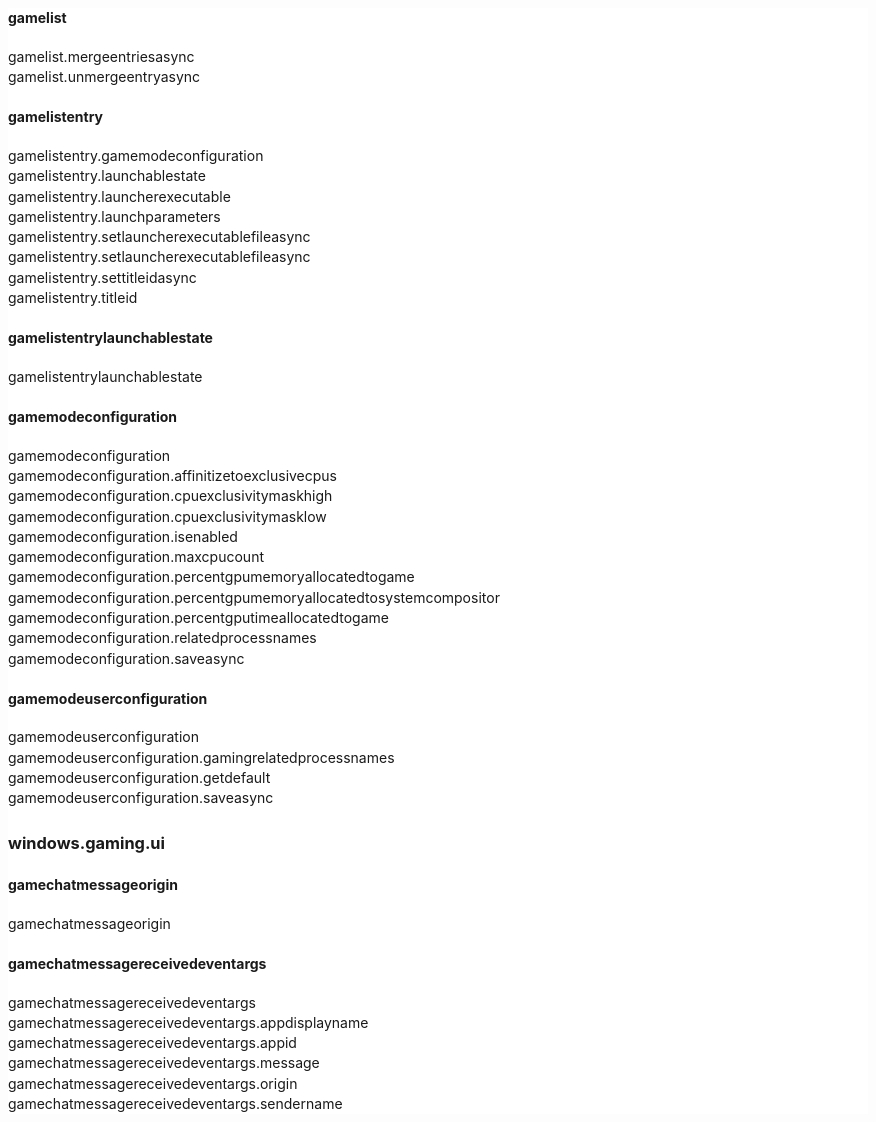 #### [<a name="gamelist"></a>gamelist](https://docs.microsoft.com/uwp/api/windows.gaming.preview.gamesenumeration.gamelist)

gamelist.mergeentriesasync <br> gamelist.unmergeentryasync

#### [<a name="gamelistentry"></a>gamelistentry](https://docs.microsoft.com/uwp/api/windows.gaming.preview.gamesenumeration.gamelistentry)

gamelistentry.gamemodeconfiguration <br> gamelistentry.launchablestate <br> gamelistentry.launcherexecutable <br> gamelistentry.launchparameters <br> gamelistentry.setlauncherexecutablefileasync <br> gamelistentry.setlauncherexecutablefileasync <br> gamelistentry.settitleidasync <br> gamelistentry.titleid

#### [<a name="gamelistentrylaunchablestate"></a>gamelistentrylaunchablestate](https://docs.microsoft.com/uwp/api/windows.gaming.preview.gamesenumeration.gamelistentrylaunchablestate)

gamelistentrylaunchablestate

#### [<a name="gamemodeconfiguration"></a>gamemodeconfiguration](https://docs.microsoft.com/uwp/api/windows.gaming.preview.gamesenumeration.gamemodeconfiguration)

gamemodeconfiguration <br> gamemodeconfiguration.affinitizetoexclusivecpus <br> gamemodeconfiguration.cpuexclusivitymaskhigh <br> gamemodeconfiguration.cpuexclusivitymasklow <br> gamemodeconfiguration.isenabled <br> gamemodeconfiguration.maxcpucount <br> gamemodeconfiguration.percentgpumemoryallocatedtogame <br> gamemodeconfiguration.percentgpumemoryallocatedtosystemcompositor <br> gamemodeconfiguration.percentgputimeallocatedtogame <br> gamemodeconfiguration.relatedprocessnames <br> gamemodeconfiguration.saveasync

#### [<a name="gamemodeuserconfiguration"></a>gamemodeuserconfiguration](https://docs.microsoft.com/uwp/api/windows.gaming.preview.gamesenumeration.gamemodeuserconfiguration)

gamemodeuserconfiguration <br> gamemodeuserconfiguration.gamingrelatedprocessnames <br> gamemodeuserconfiguration.getdefault <br> gamemodeuserconfiguration.saveasync

### [<a name="windowsgamingui"></a>windows.gaming.ui](https://docs.microsoft.com/uwp/api/windows.gaming.ui)

#### [<a name="gamechatmessageorigin"></a>gamechatmessageorigin](https://docs.microsoft.com/uwp/api/windows.gaming.ui.gamechatmessageorigin)

gamechatmessageorigin

#### [<a name="gamechatmessagereceivedeventargs"></a>gamechatmessagereceivedeventargs](https://docs.microsoft.com/uwp/api/windows.gaming.ui.gamechatmessagereceivedeventargs)

gamechatmessagereceivedeventargs <br> gamechatmessagereceivedeventargs.appdisplayname <br> gamechatmessagereceivedeventargs.appid <br> gamechatmessagereceivedeventargs.message <br> gamechatmessagereceivedeventargs.origin <br> gamechatmessagereceivedeventargs.sendername
